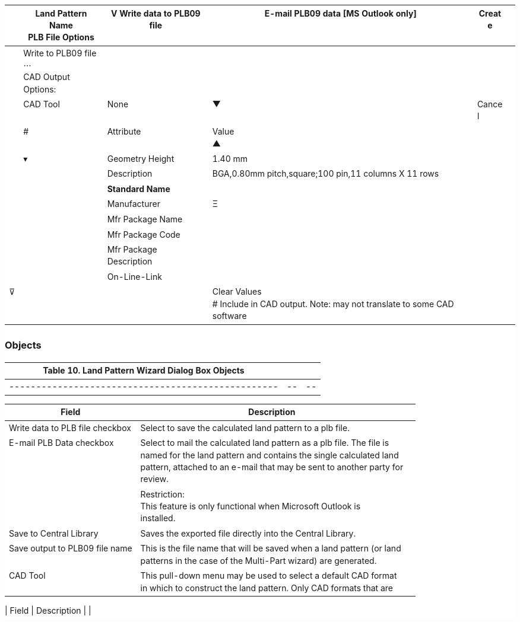 |   | Land Pattern Name<br>PLB File Options                  | V Write data to PLB09 file | E-mail PLB09 data [MS Outlook only]                                                   | Create |  |
|---|--------------------------------------------------------|----------------------------|---------------------------------------------------------------------------------------|--------|--|
|   | Write to PLB09 file<br>$\cdots$<br>CAD Output Options: |                            |                                                                                       |        |  |
|   | CAD Tool                                               | None                       | ▼                                                                                     | Cancel |  |
|   | #                                                      | Attribute                  | Value<br>▲                                                                            |        |  |
|   | $\blacktriangledown$                                   | Geometry Height            | $1.40$ mm                                                                             |        |  |
|   |                                                        | Description                | BGA,0.80mm pitch,square;100 pin,11 columns X 11 rows                                  |        |  |
|   |                                                        | <b>Standard Name</b>       |                                                                                       |        |  |
|   |                                                        | Manufacturer               | Ξ                                                                                     |        |  |
|   |                                                        | Mfr Package Name           |                                                                                       |        |  |
|   |                                                        | Mfr Package Code           |                                                                                       |        |  |
|   |                                                        | Mfr Package Description    |                                                                                       |        |  |
|   |                                                        | On-Line-Link               |                                                                                       |        |  |
| ⊽ |                                                        |                            | Clear Values<br># Include in CAD output. Note: may not translate to some CAD software |        |  |

### **Objects**

| Table 10. Land Pattern Wizard Dialog Box Objects |  |  |
|--------------------------------------------------|--|--|
|--------------------------------------------------|--|--|

| Field                           | Description                                                                                                                                                                                                                    |  |
|---------------------------------|--------------------------------------------------------------------------------------------------------------------------------------------------------------------------------------------------------------------------------|--|
| Write data to PLB file checkbox | Select to save the calculated land pattern to a plb file.                                                                                                                                                                      |  |
| E-mail PLB Data checkbox        | Select to mail the calculated land pattern as a plb file. The file is<br>named for the land pattern and contains the single calculated land<br>pattern, attached to an e-mail that may be sent to another party for<br>review. |  |
|                                 | Restriction:<br>This feature is only functional when Microsoft Outlook is<br>installed.                                                                                                                                        |  |
| Save to Central Library         | Saves the exported file directly into the Central Library.                                                                                                                                                                     |  |
| Save output to PLB09 file name  | This is the file name that will be saved when a land pattern (or land<br>patterns in the case of the Multi-Part wizard) are generated.                                                                                         |  |
| CAD Tool                        | This pull-down menu may be used to select a default CAD format<br>in which to construct the land pattern. Only CAD formats that are                                                                                            |  |

| Field                 | Description                                                                                                                                                                                                                                                                                                                                                                                                                                                                                                                                                  |  |